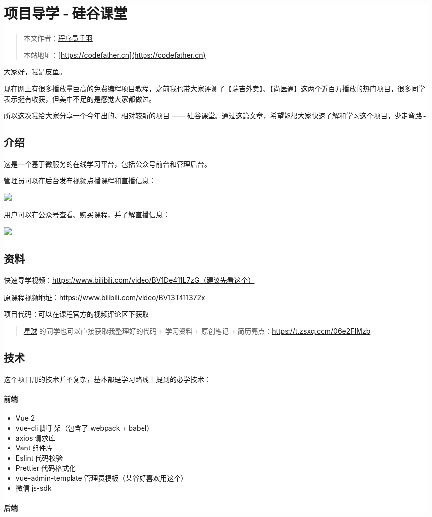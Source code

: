 # 项目导学 - 硅谷课堂

> 本文作者：[程序员千羽](https://yuyuanweb.feishu.cn/wiki/Abldw5WkjidySxkKxU2cQdAtnah)
>
> 本站地址：[https://codefather.cn](https://codefather.cn)

大家好，我是皮鱼。

现在网上有很多播放量巨高的免费编程项目教程，之前我也带大家评测了【瑞吉外卖】、【尚医通】这两个近百万播放的热门项目，很多同学表示挺有收获，但美中不足的是感觉大家都做过。

所以这次我给大家分享一个今年出的、相对较新的项目 —— 硅谷课堂。通过这篇文章，希望能帮大家快速了解和学习这个项目，少走弯路~

## 介绍

这是一个基于微服务的在线学习平台，包括公众号前台和管理后台。

管理员可以在后台发布视频点播课程和直播信息：

![](https://pic.yupi.icu/5563/202311090858294.png)

用户可以在公众号查看、购买课程，并了解直播信息：

![](https://pic.yupi.icu/5563/202311090858218.png)

## 资料

快速导学视频：https://www.bilibili.com/video/BV1De411L7zG（建议先看这个）

原课程视频地址：https://www.bilibili.com/video/BV13T411372x

项目代码：可以在课程官方的视频评论区下获取

> [星球](https://mp.weixin.qq.com/s?__biz=MzI1NDczNTAwMA==&mid=2247524980&idx=2&sn=9ddcdb6c52aa096ed4c5ad0ced946a7d&chksm=e9c28583deb50c95f3c2665713a8bbc372c68332b3bfb846cf4b23af3f1cc07164832a291335&token=689599617&lang=zh_CN&scene=21#wechat_redirect) 的同学也可以直接获取我整理好的代码 + 学习资料 + 原创笔记 + 简历亮点：https://t.zsxq.com/06e2FIMzb

## 技术

这个项目用的技术并不复杂，基本都是学习路线上提到的必学技术：

#### 前端

- Vue 2
- vue-cli 脚手架（包含了 webpack + babel）
- axios 请求库
- Vant 组件库
- Eslint 代码校验
- Prettier 代码格式化
- vue-admin-template 管理员模板（某谷好喜欢用这个）
- 微信 js-sdk

#### 后端
